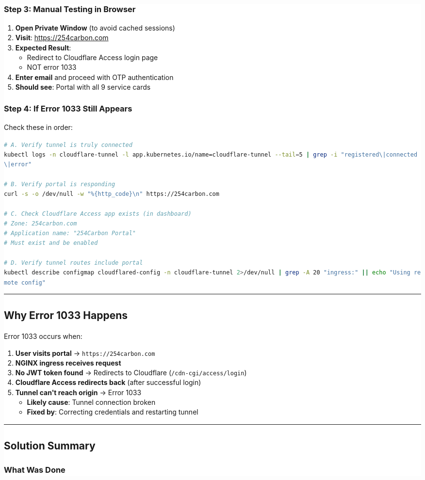 ### Step 3: Manual Testing in Browser

1. **Open Private Window** (to avoid cached sessions)
2. **Visit**: https://254carbon.com
3. **Expected Result**: 
   - Redirect to Cloudflare Access login page
   - NOT error 1033
4. **Enter email** and proceed with OTP authentication
5. **Should see**: Portal with all 9 service cards

### Step 4: If Error 1033 Still Appears

Check these in order:

```bash
# A. Verify tunnel is truly connected
kubectl logs -n cloudflare-tunnel -l app.kubernetes.io/name=cloudflare-tunnel --tail=5 | grep -i "registered\|connected\|error"

# B. Verify portal is responding
curl -s -o /dev/null -w "%{http_code}\n" https://254carbon.com

# C. Check Cloudflare Access app exists (in dashboard)
# Zone: 254carbon.com
# Application name: "254Carbon Portal"
# Must exist and be enabled

# D. Verify tunnel routes include portal
kubectl describe configmap cloudflared-config -n cloudflare-tunnel 2>/dev/null | grep -A 20 "ingress:" || echo "Using remote config"
```

---

## Why Error 1033 Happens

Error 1033 occurs when:

1. **User visits portal** → `https://254carbon.com`
2. **NGINX ingress receives request**
3. **No JWT token found** → Redirects to Cloudflare (`/cdn-cgi/access/login`)
4. **Cloudflare Access redirects back** (after successful login)
5. **Tunnel can't reach origin** → Error 1033
   - **Likely cause**: Tunnel connection broken
   - **Fixed by**: Correcting credentials and restarting tunnel

---

## Solution Summary

### What Was Done
